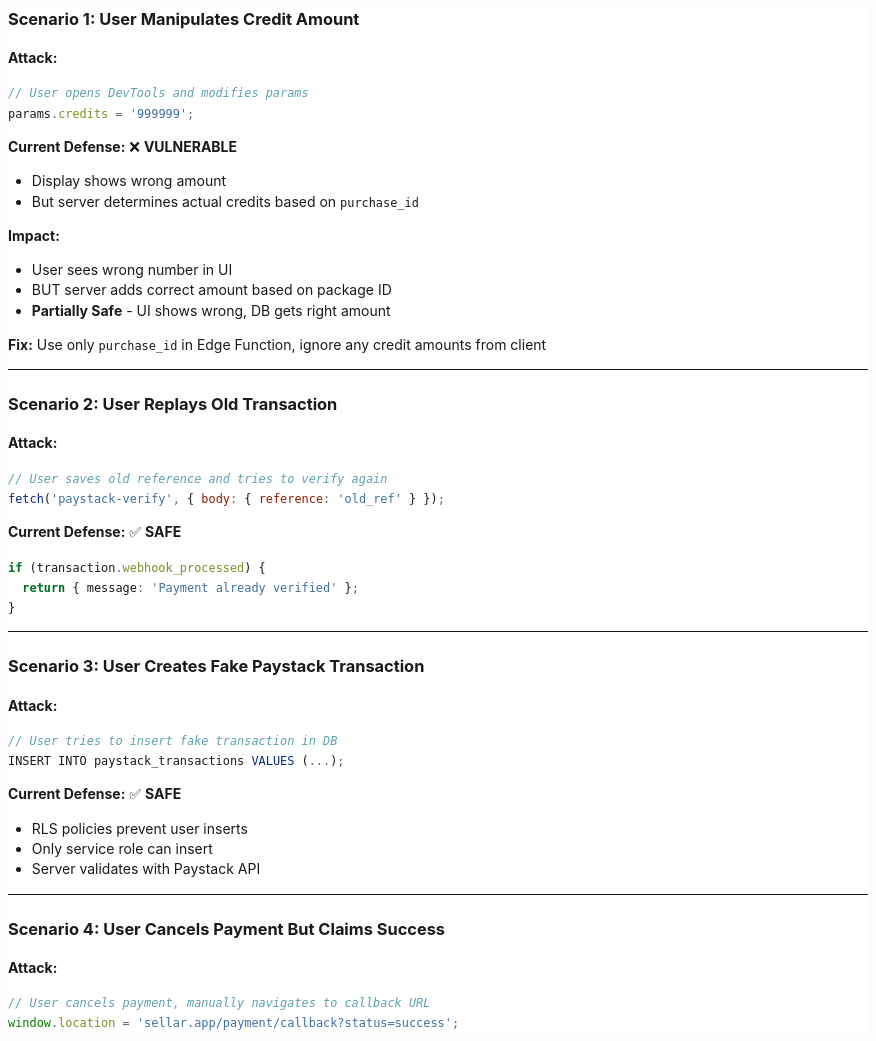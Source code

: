 ### **Scenario 1: User Manipulates Credit Amount**

**Attack:**
```javascript
// User opens DevTools and modifies params
params.credits = '999999';
```

**Current Defense:** ❌ **VULNERABLE**
- Display shows wrong amount
- But server determines actual credits based on `purchase_id`

**Impact:** 
- User sees wrong number in UI
- BUT server adds correct amount based on package ID
- **Partially Safe** - UI shows wrong, DB gets right amount

**Fix:** Use only `purchase_id` in Edge Function, ignore any credit amounts from client

---

### **Scenario 2: User Replays Old Transaction**

**Attack:**
```javascript
// User saves old reference and tries to verify again
fetch('paystack-verify', { body: { reference: 'old_ref' } });
```

**Current Defense:** ✅ **SAFE**
```typescript
if (transaction.webhook_processed) {
  return { message: 'Payment already verified' };
}
```

---

### **Scenario 3: User Creates Fake Paystack Transaction**

**Attack:**
```javascript
// User tries to insert fake transaction in DB
INSERT INTO paystack_transactions VALUES (...);
```

**Current Defense:** ✅ **SAFE**
- RLS policies prevent user inserts
- Only service role can insert
- Server validates with Paystack API

---

### **Scenario 4: User Cancels Payment But Claims Success**

**Attack:**
```javascript
// User cancels payment, manually navigates to callback URL
window.location = 'sellar.app/payment/callback?status=success';
```
